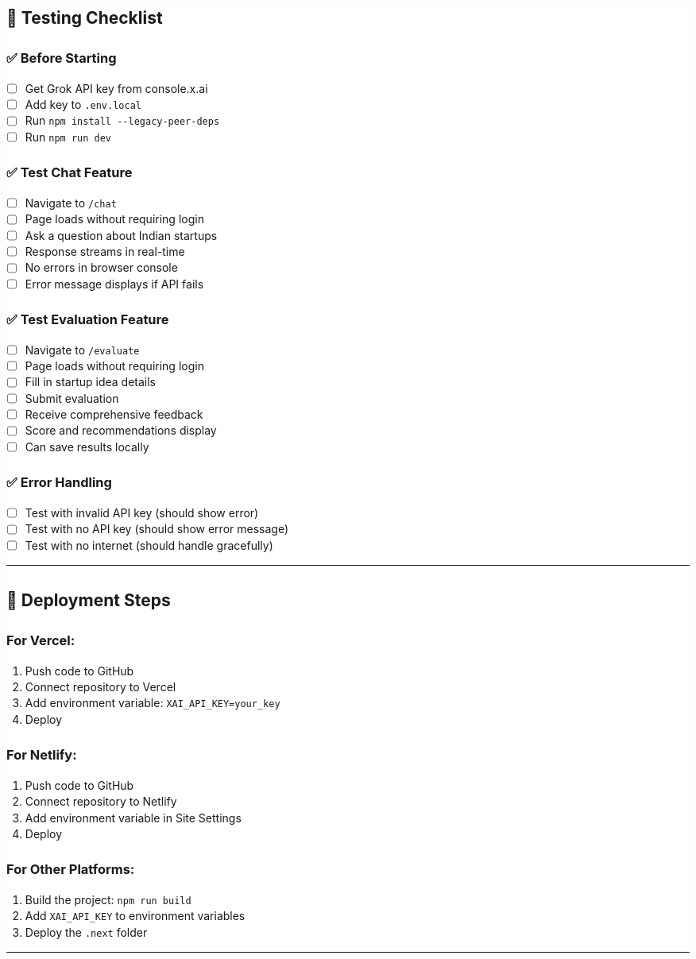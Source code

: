## 🎯 Testing Checklist

### ✅ Before Starting
- [ ] Get Grok API key from console.x.ai
- [ ] Add key to `.env.local`
- [ ] Run `npm install --legacy-peer-deps`
- [ ] Run `npm run dev`

### ✅ Test Chat Feature
- [ ] Navigate to `/chat`
- [ ] Page loads without requiring login
- [ ] Ask a question about Indian startups
- [ ] Response streams in real-time
- [ ] No errors in browser console
- [ ] Error message displays if API fails

### ✅ Test Evaluation Feature
- [ ] Navigate to `/evaluate`
- [ ] Page loads without requiring login
- [ ] Fill in startup idea details
- [ ] Submit evaluation
- [ ] Receive comprehensive feedback
- [ ] Score and recommendations display
- [ ] Can save results locally

### ✅ Error Handling
- [ ] Test with invalid API key (should show error)
- [ ] Test with no API key (should show error message)
- [ ] Test with no internet (should handle gracefully)

---

## 🚀 Deployment Steps

### For Vercel:
1. Push code to GitHub
2. Connect repository to Vercel
3. Add environment variable: `XAI_API_KEY=your_key`
4. Deploy

### For Netlify:
1. Push code to GitHub
2. Connect repository to Netlify
3. Add environment variable in Site Settings
4. Deploy

### For Other Platforms:
1. Build the project: `npm run build`
2. Add `XAI_API_KEY` to environment variables
3. Deploy the `.next` folder

---